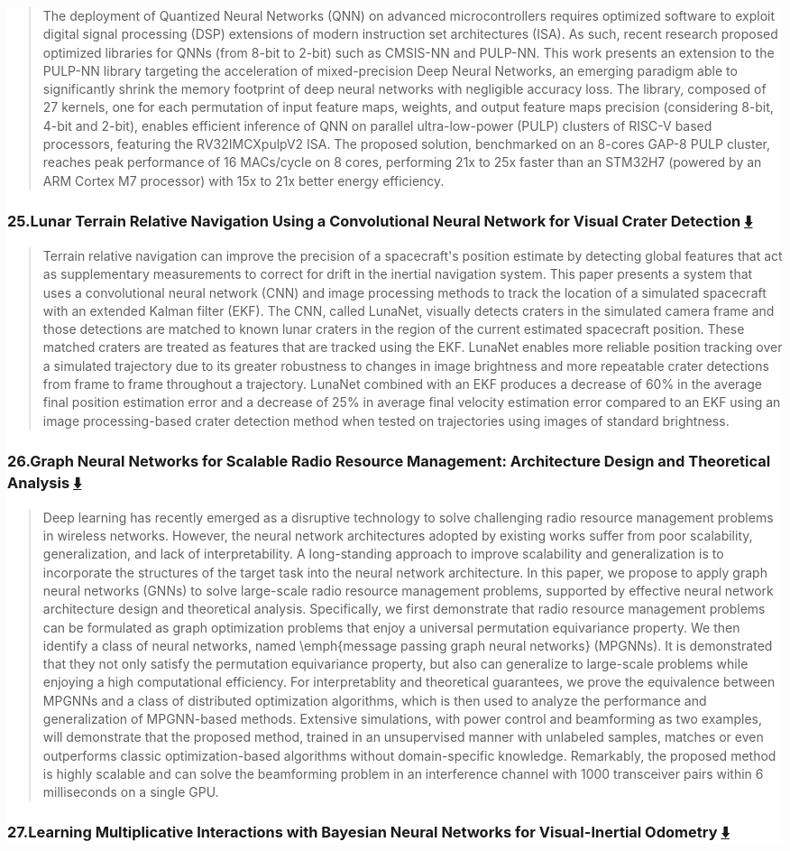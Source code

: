 >  The deployment of Quantized Neural Networks (QNN) on advanced microcontrollers requires optimized software to exploit digital signal processing (DSP) extensions of modern instruction set architectures (ISA). As such, recent research proposed optimized libraries for QNNs (from 8-bit to 2-bit) such as CMSIS-NN and PULP-NN. This work presents an extension to the PULP-NN library targeting the acceleration of mixed-precision Deep Neural Networks, an emerging paradigm able to significantly shrink the memory footprint of deep neural networks with negligible accuracy loss. The library, composed of 27 kernels, one for each permutation of input feature maps, weights, and output feature maps precision (considering 8-bit, 4-bit and 2-bit), enables efficient inference of QNN on parallel ultra-low-power (PULP) clusters of RISC-V based processors, featuring the RV32IMCXpulpV2 ISA. The proposed solution, benchmarked on an 8-cores GAP-8 PULP cluster, reaches peak performance of 16 MACs/cycle on 8 cores, performing 21x to 25x faster than an STM32H7 (powered by an ARM Cortex M7 processor) with 15x to 21x better energy efficiency.      
### 25.Lunar Terrain Relative Navigation Using a Convolutional Neural Network for Visual Crater Detection  [ :arrow_down: ](https://arxiv.org/pdf/2007.07702.pdf)
>  Terrain relative navigation can improve the precision of a spacecraft's position estimate by detecting global features that act as supplementary measurements to correct for drift in the inertial navigation system. This paper presents a system that uses a convolutional neural network (CNN) and image processing methods to track the location of a simulated spacecraft with an extended Kalman filter (EKF). The CNN, called LunaNet, visually detects craters in the simulated camera frame and those detections are matched to known lunar craters in the region of the current estimated spacecraft position. These matched craters are treated as features that are tracked using the EKF. LunaNet enables more reliable position tracking over a simulated trajectory due to its greater robustness to changes in image brightness and more repeatable crater detections from frame to frame throughout a trajectory. LunaNet combined with an EKF produces a decrease of 60% in the average final position estimation error and a decrease of 25% in average final velocity estimation error compared to an EKF using an image processing-based crater detection method when tested on trajectories using images of standard brightness.      
### 26.Graph Neural Networks for Scalable Radio Resource Management: Architecture Design and Theoretical Analysis  [ :arrow_down: ](https://arxiv.org/pdf/2007.07632.pdf)
>  Deep learning has recently emerged as a disruptive technology to solve challenging radio resource management problems in wireless networks. However, the neural network architectures adopted by existing works suffer from poor scalability, generalization, and lack of interpretability. A long-standing approach to improve scalability and generalization is to incorporate the structures of the target task into the neural network architecture. In this paper, we propose to apply graph neural networks (GNNs) to solve large-scale radio resource management problems, supported by effective neural network architecture design and theoretical analysis. Specifically, we first demonstrate that radio resource management problems can be formulated as graph optimization problems that enjoy a universal permutation equivariance property. We then identify a class of neural networks, named \emph{message passing graph neural networks} (MPGNNs). It is demonstrated that they not only satisfy the permutation equivariance property, but also can generalize to large-scale problems while enjoying a high computational efficiency. For interpretablity and theoretical guarantees, we prove the equivalence between MPGNNs and a class of distributed optimization algorithms, which is then used to analyze the performance and generalization of MPGNN-based methods. Extensive simulations, with power control and beamforming as two examples, will demonstrate that the proposed method, trained in an unsupervised manner with unlabeled samples, matches or even outperforms classic optimization-based algorithms without domain-specific knowledge. Remarkably, the proposed method is highly scalable and can solve the beamforming problem in an interference channel with $1000$ transceiver pairs within $6$ milliseconds on a single GPU.      
### 27.Learning Multiplicative Interactions with Bayesian Neural Networks for Visual-Inertial Odometry  [ :arrow_down: ](https://arxiv.org/pdf/2007.07630.pdf)